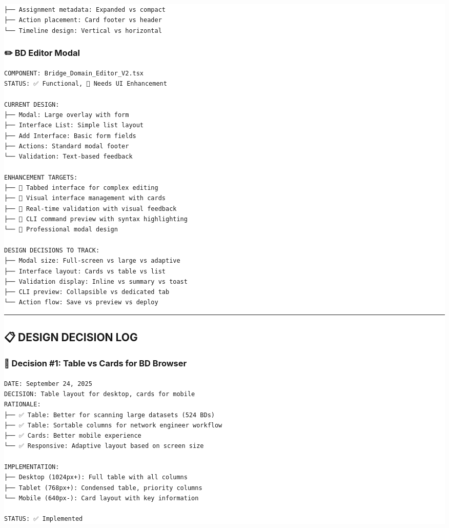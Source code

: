 ```
├── Assignment metadata: Expanded vs compact
├── Action placement: Card footer vs header
└── Timeline design: Vertical vs horizontal
```

### **✏️ BD Editor Modal**
```
COMPONENT: Bridge_Domain_Editor_V2.tsx
STATUS: ✅ Functional, 🎨 Needs UI Enhancement

CURRENT DESIGN:
├── Modal: Large overlay with form
├── Interface List: Simple list layout
├── Add Interface: Basic form fields
├── Actions: Standard modal footer
└── Validation: Text-based feedback

ENHANCEMENT TARGETS:
├── 🎨 Tabbed interface for complex editing
├── 🎨 Visual interface management with cards
├── 🎨 Real-time validation with visual feedback
├── 🎨 CLI command preview with syntax highlighting
└── 🎨 Professional modal design

DESIGN DECISIONS TO TRACK:
├── Modal size: Full-screen vs large vs adaptive
├── Interface layout: Cards vs table vs list
├── Validation display: Inline vs summary vs toast
├── CLI preview: Collapsible vs dedicated tab
└── Action flow: Save vs preview vs deploy
```

---

## 📋 **DESIGN DECISION LOG**

### **🎯 Decision #1: Table vs Cards for BD Browser**
```
DATE: September 24, 2025
DECISION: Table layout for desktop, cards for mobile
RATIONALE:
├── ✅ Table: Better for scanning large datasets (524 BDs)
├── ✅ Table: Sortable columns for network engineer workflow
├── ✅ Cards: Better mobile experience
└── ✅ Responsive: Adaptive layout based on screen size

IMPLEMENTATION:
├── Desktop (1024px+): Full table with all columns
├── Tablet (768px+): Condensed table, priority columns
└── Mobile (640px-): Card layout with key information

STATUS: ✅ Implemented
```
